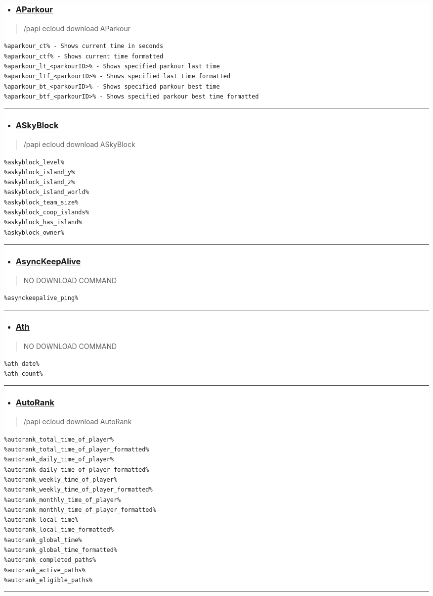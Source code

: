 - ### **[AParkour](https://www.spigotmc.org/resources/30923/)**
> /papi ecloud download AParkour

```
%aparkour_ct% - Shows current time in seconds
%aparkour_ctf% - Shows current time formatted
%aparkour_lt_<parkourID>% - Shows specified parkour last time
%aparkour_ltf_<parkourID>% - Shows specified last time formatted
%aparkour_bt_<parkourID>% - Shows specified parkour best time
%aparkour_btf_<parkourID>% - Shows specified parkour best time formatted
```
----

- ### **[ASkyBlock](https://www.spigotmc.org/resources/1220/)**
> /papi ecloud download ASkyBlock

```
%askyblock_level%
%askyblock_island_y%
%askyblock_island_z%
%askyblock_island_world%
%askyblock_team_size%
%askyblock_coop_islands%
%askyblock_has_island%
%askyblock_owner%
```
----

- ### **[AsyncKeepAlive](https://www.spigotmc.org/resources/64676/)**
> NO DOWNLOAD COMMAND

```
%asynckeepalive_ping%
```
----

- ### **[Ath](https://www.spigotmc.org/resources/87124/)**
> NO DOWNLOAD COMMAND

```
%ath_date%
%ath_count%
```
----

- ### **[AutoRank](https://www.spigotmc.org/resources/3239/)**
> /papi ecloud download AutoRank

```
%autorank_total_time_of_player%
%autorank_total_time_of_player_formatted%
%autorank_daily_time_of_player%
%autorank_daily_time_of_player_formatted%
%autorank_weekly_time_of_player%
%autorank_weekly_time_of_player_formatted%
%autorank_monthly_time_of_player%
%autorank_monthly_time_of_player_formatted%
%autorank_local_time%
%autorank_local_time_formatted%
%autorank_global_time%
%autorank_global_time_formatted%
%autorank_completed_paths%
%autorank_active_paths%
%autorank_eligible_paths%
```
----
